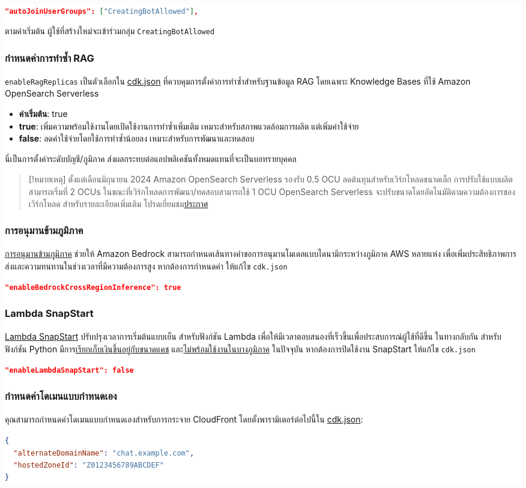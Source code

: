 ```json
"autoJoinUserGroups": ["CreatingBotAllowed"],
```

ตามค่าเริ่มต้น ผู้ใช้ที่สร้างใหม่จะเข้าร่วมกลุ่ม `CreatingBotAllowed`

### กำหนดค่าการทำซ้ำ RAG

`enableRagReplicas` เป็นตัวเลือกใน [cdk.json](./cdk/cdk.json) ที่ควบคุมการตั้งค่าการทำซ้ำสำหรับฐานข้อมูล RAG โดยเฉพาะ Knowledge Bases ที่ใช้ Amazon OpenSearch Serverless

- **ค่าเริ่มต้น**: true
- **true**: เพิ่มความพร้อมใช้งานโดยเปิดใช้งานการทำซ้ำเพิ่มเติม เหมาะสำหรับสภาพแวดล้อมการผลิต แต่เพิ่มค่าใช้จ่าย
- **false**: ลดค่าใช้จ่ายโดยใช้การทำซ้ำน้อยลง เหมาะสำหรับการพัฒนาและทดสอบ

นี่เป็นการตั้งค่าระดับบัญชี/ภูมิภาค ส่งผลกระทบต่อแอปพลิเคชันทั้งหมดแทนที่จะเป็นบอทรายบุคคล

> [!หมายเหตุ]
> ตั้งแต่เดือนมิถุนายน 2024 Amazon OpenSearch Serverless รองรับ 0.5 OCU ลดต้นทุนสำหรับเวิร์กโหลดขนาดเล็ก การปรับใช้แบบผลิตสามารถเริ่มที่ 2 OCUs ในขณะที่เวิร์กโหลดการพัฒนา/ทดสอบสามารถใช้ 1 OCU OpenSearch Serverless จะปรับขนาดโดยอัตโนมัติตามความต้องการของเวิร์กโหลด สำหรับรายละเอียดเพิ่มเติม โปรดเยี่ยมชม[ประกาศ](https://aws.amazon.com/jp/about-aws/whats-new/2024/06/amazon-opensearch-serverless-entry-cost-half-collection-types/)

### การอนุมานข้ามภูมิภาค

[การอนุมานข้ามภูมิภาค](https://docs.aws.amazon.com/bedrock/latest/userguide/inference-profiles-support.html) ช่วยให้ Amazon Bedrock สามารถกำหนดเส้นทางคำขอการอนุมานโมเดลแบบไดนามิกระหว่างภูมิภาค AWS หลายแห่ง เพื่อเพิ่มประสิทธิภาพการส่งและความทนทานในช่วงเวลาที่มีความต้องการสูง หากต้องการกำหนดค่า ให้แก้ไข `cdk.json`

```json
"enableBedrockCrossRegionInference": true
```

### Lambda SnapStart

[Lambda SnapStart](https://docs.aws.amazon.com/lambda/latest/dg/snapstart.html) ปรับปรุงเวลาการเริ่มต้นแบบเย็น สำหรับฟังก์ชัน Lambda เพื่อให้มีเวลาตอบสนองที่เร็วขึ้นเพื่อประสบการณ์ผู้ใช้ที่ดีขึ้น ในทางกลับกัน สำหรับฟังก์ชัน Python มีการ[เรียกเก็บเงินขึ้นอยู่กับขนาดแคช](https://aws.amazon.com/lambda/pricing/#SnapStart_Pricing) และ[ไม่พร้อมใช้งานในบางภูมิภาค](https://docs.aws.amazon.com/lambda/latest/dg/snapstart.html#snapstart-supported-regions) ในปัจจุบัน หากต้องการปิดใช้งาน SnapStart ให้แก้ไข `cdk.json`

```json
"enableLambdaSnapStart": false
```

### กำหนดค่าโดเมนแบบกำหนดเอง

คุณสามารถกำหนดค่าโดเมนแบบกำหนดเองสำหรับการกระจาย CloudFront โดยตั้งพารามิเตอร์ต่อไปนี้ใน [cdk.json](./cdk/cdk.json):

```json
{
  "alternateDomainName": "chat.example.com",
  "hostedZoneId": "Z0123456789ABCDEF"
}
```
